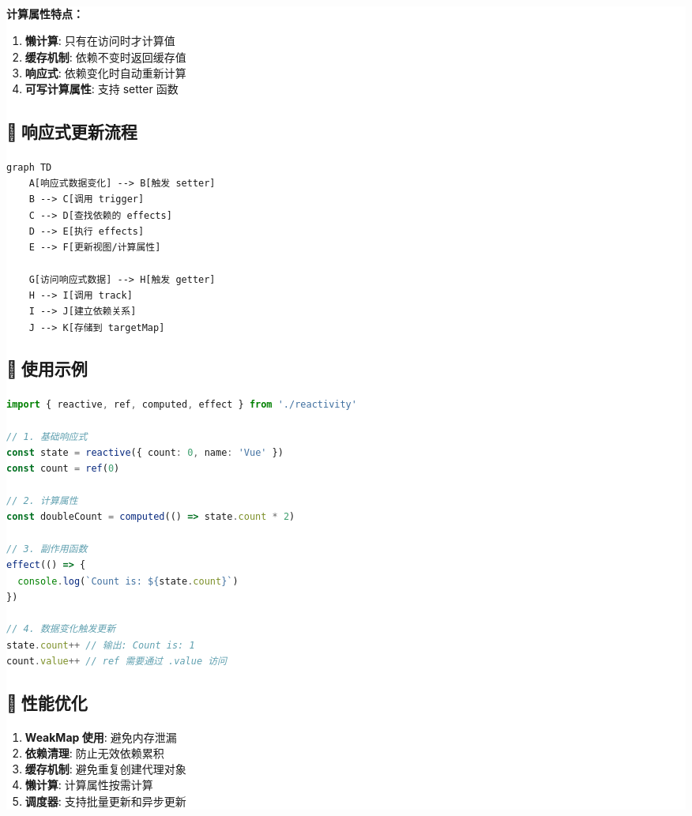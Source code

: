 **计算属性特点：**
1. **懒计算**: 只有在访问时才计算值
2. **缓存机制**: 依赖不变时返回缓存值
3. **响应式**: 依赖变化时自动重新计算
4. **可写计算属性**: 支持 setter 函数

## 🔄 响应式更新流程

```mermaid
graph TD
    A[响应式数据变化] --> B[触发 setter]
    B --> C[调用 trigger]
    C --> D[查找依赖的 effects]
    D --> E[执行 effects]
    E --> F[更新视图/计算属性]
    
    G[访问响应式数据] --> H[触发 getter]
    H --> I[调用 track]
    I --> J[建立依赖关系]
    J --> K[存储到 targetMap]
```

## 🎯 使用示例

```typescript
import { reactive, ref, computed, effect } from './reactivity'

// 1. 基础响应式
const state = reactive({ count: 0, name: 'Vue' })
const count = ref(0)

// 2. 计算属性
const doubleCount = computed(() => state.count * 2)

// 3. 副作用函数
effect(() => {
  console.log(`Count is: ${state.count}`)
})

// 4. 数据变化触发更新
state.count++ // 输出: Count is: 1
count.value++ // ref 需要通过 .value 访问
```

## 🚀 性能优化

1. **WeakMap 使用**: 避免内存泄漏
2. **依赖清理**: 防止无效依赖累积
3. **缓存机制**: 避免重复创建代理对象
4. **懒计算**: 计算属性按需计算
5. **调度器**: 支持批量更新和异步更新
